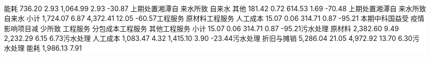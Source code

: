 能耗
736.20
2.93
1,064.99
2.93
-30.87
上期处置湘潭自
来水所致
自来水
其他
181.42
0.72
614.53
1.69
-70.48
上期处置湘潭自
来水所致
自来水
小计
1,724.07
6.87
4,372.41
12.05
-60.57工程服务
原材料工程服务
人工成本
15.07
0.06
314.71
0.87
-95.21
本期中科国益受
疫情影响项目减
少所致
工程服务
分包成本工程服务
其他工程服务
小计
15.07
0.06
314.71
0.87
-95.21污水处理
原材料
2,382.60
9.49
2,232.29
6.15
6.73污水处理
人工成本
1,083.47
4.32
1,415.10
3.90
-23.44污水处理
折旧与摊销
5,286.04
21.05
4,972.92
13.70
6.30污水处理
能耗
1,986.13
7.91